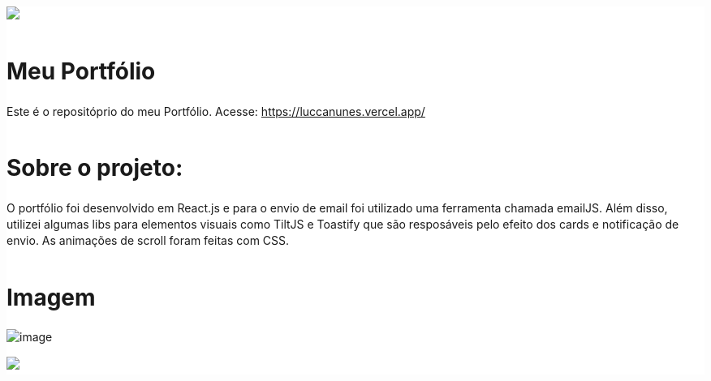 <img width=100% src="https://capsule-render.vercel.app/api?type=waving&color=82aaff&height=120&section=header"/>

# Meu Portfólio
Este é o repositóprio do meu Portfólio. Acesse: https://luccanunes.vercel.app/

# Sobre o projeto:
O portfólio foi desenvolvido em React.js e para o envio de email foi utilizado uma ferramenta chamada emailJS. Além disso, utilizei algumas libs para elementos visuais como TiltJS e Toastify que são resposáveis pelo efeito dos cards e notificação de envio. As animações de scroll foram feitas com CSS.

# Imagem
![image](https://github.com/Lukareliz/portfolio-lucca/assets/101203704/525af427-a52e-46f7-9e65-256ad9847534)

<img width=100% src="https://capsule-render.vercel.app/api?type=waving&color=82aaff&height=120&section=footer"/>
